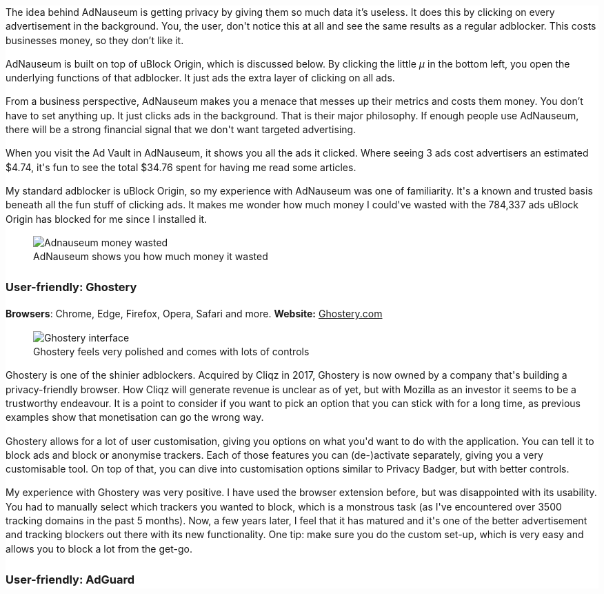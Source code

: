 The idea behind AdNauseum is getting privacy by giving them so much data it’s useless. It does this by clicking on every advertisement in the background. You, the user, don't notice this at all and see the same results as a regular adblocker. This costs businesses money, so they don’t like it.

AdNauseum is built on top of uBlock Origin, which is discussed below. By clicking the little *μ* in the bottom left, you open the underlying functions of that adblocker. It just ads the extra layer of clicking on all ads.

From a business perspective, AdNauseum makes you a menace that messes up their metrics and costs them money. You don’t have to set anything up. It just clicks ads in the background. That is their major philosophy. If enough people use AdNauseum, there will be a strong financial signal that we don't want targeted advertising.

When you visit the Ad Vault in AdNauseum, it shows you all the ads it clicked. Where seeing 3 ads cost advertisers an estimated $4.74, it's fun to see the total $34.76 spent for having me read some articles.

My standard adblocker is uBlock Origin, so my experience with AdNauseum was one of familiarity. It's a known and trusted basis beneath all the fun stuff of clicking ads. It makes me wonder how much money I could've wasted with the 784,337 ads uBlock Origin has blocked for me since I installed it.

<figure class="imgcenter">
    <img src="adnauseum2.png" alt="Adnauseum money wasted">
    <figcaption>AdNauseum shows you how much money it wasted</figcaption>
</figure>

### User-friendly: Ghostery

**Browsers**: Chrome, Edge, Firefox, Opera, Safari and more.
**Website:** <a href="https://www.ghostery.com/" target="_blank">Ghostery.com</a>

<figure class="imgright">
    <img src="adblocking7.png" alt="Ghostery interface">
    <figcaption>Ghostery feels very polished and comes with lots of controls</figcaption>
</figure>

Ghostery is one of the shinier adblockers. Acquired by Cliqz in 2017, Ghostery is now owned by a company that's building a privacy-friendly browser. How Cliqz will generate revenue is unclear as of yet, but with Mozilla as an investor it seems to be a trustworthy endeavour. It is a point to consider if you want to pick an option that you can stick with for a long time, as previous examples show that monetisation can go the wrong way.

Ghostery allows for a lot of user customisation, giving you options on what you'd want to do with the application. You can tell it to block ads and block or anonymise trackers. Each of those features you can (de-)activate separately, giving you a very customisable tool. On top of that, you can dive into customisation options similar to Privacy Badger, but with better controls.

My experience with Ghostery was very positive. I have used the browser extension before, but was disappointed with its usability. You had to manually select which trackers you wanted to block, which is a monstrous task (as I've encountered over 3500 tracking domains in the past 5 months). Now, a few years later, I feel that it has matured and it's one of the better advertisement and tracking blockers out there with its new functionality. One tip: make sure you do the custom set-up, which is very easy and allows you to block a lot from the get-go.

### User-friendly: AdGuard
